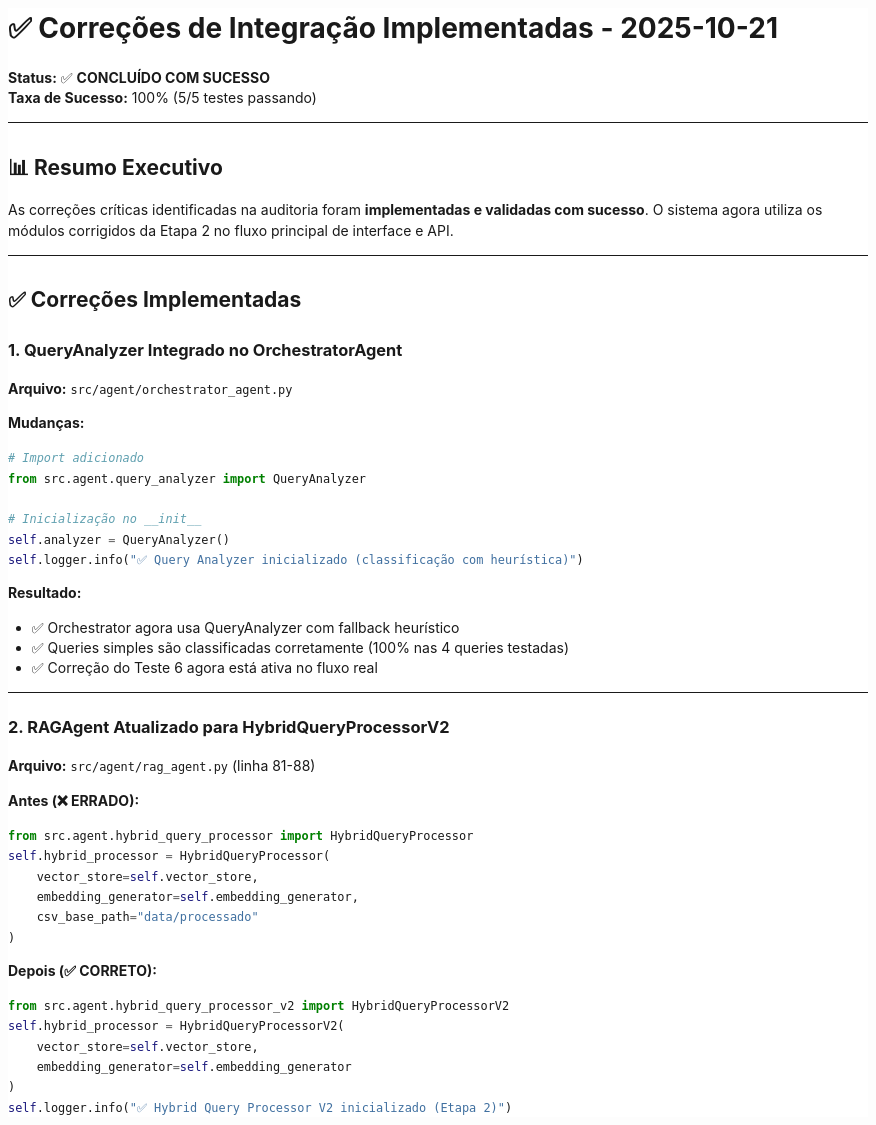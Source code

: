 # ✅ Correções de Integração Implementadas - 2025-10-21

**Status:** ✅ **CONCLUÍDO COM SUCESSO**  
**Taxa de Sucesso:** 100% (5/5 testes passando)

---

## 📊 Resumo Executivo

As correções críticas identificadas na auditoria foram **implementadas e validadas com sucesso**. O sistema agora utiliza os módulos corrigidos da Etapa 2 no fluxo principal de interface e API.

---

## ✅ Correções Implementadas

### 1. QueryAnalyzer Integrado no OrchestratorAgent

**Arquivo:** `src/agent/orchestrator_agent.py`

**Mudanças:**
```python
# Import adicionado
from src.agent.query_analyzer import QueryAnalyzer

# Inicialização no __init__
self.analyzer = QueryAnalyzer()
self.logger.info("✅ Query Analyzer inicializado (classificação com heurística)")
```

**Resultado:**
- ✅ Orchestrator agora usa QueryAnalyzer com fallback heurístico
- ✅ Queries simples são classificadas corretamente (100% nas 4 queries testadas)
- ✅ Correção do Teste 6 agora está ativa no fluxo real

---

### 2. RAGAgent Atualizado para HybridQueryProcessorV2

**Arquivo:** `src/agent/rag_agent.py` (linha 81-88)

**Antes (❌ ERRADO):**
```python
from src.agent.hybrid_query_processor import HybridQueryProcessor
self.hybrid_processor = HybridQueryProcessor(
    vector_store=self.vector_store,
    embedding_generator=self.embedding_generator,
    csv_base_path="data/processado"
)
```

**Depois (✅ CORRETO):**
```python
from src.agent.hybrid_query_processor_v2 import HybridQueryProcessorV2
self.hybrid_processor = HybridQueryProcessorV2(
    vector_store=self.vector_store,
    embedding_generator=self.embedding_generator
)
self.logger.info("✅ Hybrid Query Processor V2 inicializado (Etapa 2)")
```
